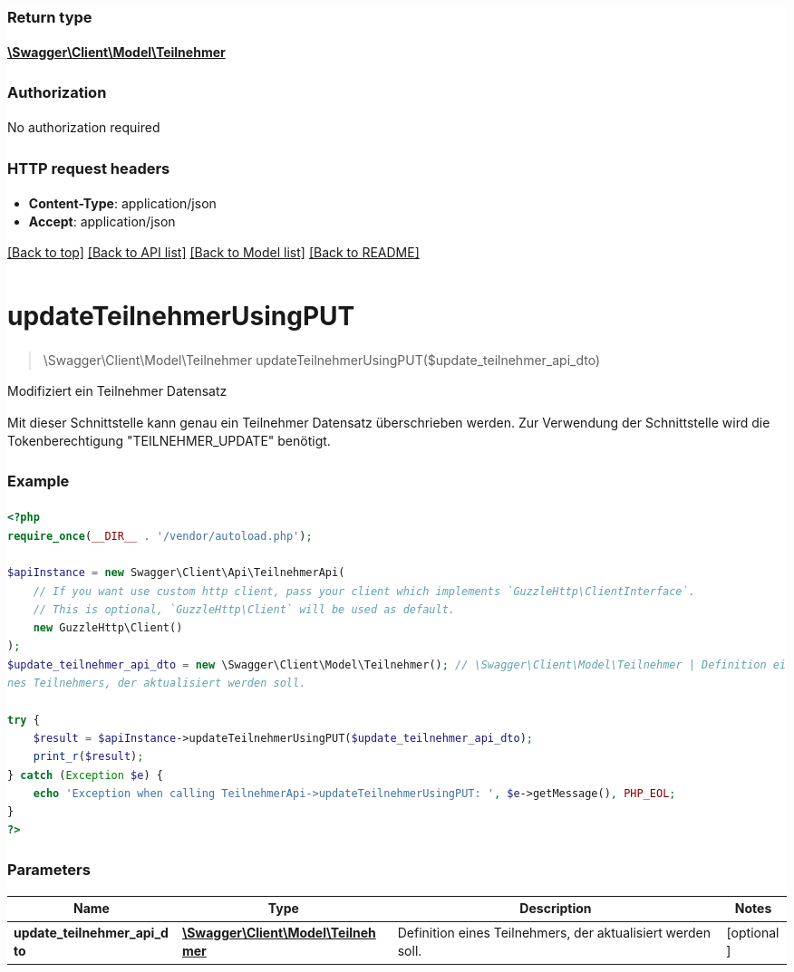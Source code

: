 ### Return type

[**\Swagger\Client\Model\Teilnehmer**](../Model/Teilnehmer.md)

### Authorization

No authorization required

### HTTP request headers

 - **Content-Type**: application/json
 - **Accept**: application/json

[[Back to top]](#) [[Back to API list]](../../README.md#documentation-for-api-endpoints) [[Back to Model list]](../../README.md#documentation-for-models) [[Back to README]](../../README.md)

# **updateTeilnehmerUsingPUT**
> \Swagger\Client\Model\Teilnehmer updateTeilnehmerUsingPUT($update_teilnehmer_api_dto)

Modifiziert ein Teilnehmer Datensatz

Mit dieser Schnittstelle kann genau ein Teilnehmer Datensatz überschrieben werden. Zur Verwendung der Schnittstelle wird die Tokenberechtigung \"TEILNEHMER_UPDATE\" benötigt.

### Example
```php
<?php
require_once(__DIR__ . '/vendor/autoload.php');

$apiInstance = new Swagger\Client\Api\TeilnehmerApi(
    // If you want use custom http client, pass your client which implements `GuzzleHttp\ClientInterface`.
    // This is optional, `GuzzleHttp\Client` will be used as default.
    new GuzzleHttp\Client()
);
$update_teilnehmer_api_dto = new \Swagger\Client\Model\Teilnehmer(); // \Swagger\Client\Model\Teilnehmer | Definition eines Teilnehmers, der aktualisiert werden soll.

try {
    $result = $apiInstance->updateTeilnehmerUsingPUT($update_teilnehmer_api_dto);
    print_r($result);
} catch (Exception $e) {
    echo 'Exception when calling TeilnehmerApi->updateTeilnehmerUsingPUT: ', $e->getMessage(), PHP_EOL;
}
?>
```

### Parameters

Name | Type | Description  | Notes
------------- | ------------- | ------------- | -------------
 **update_teilnehmer_api_dto** | [**\Swagger\Client\Model\Teilnehmer**](../Model/Teilnehmer.md)| Definition eines Teilnehmers, der aktualisiert werden soll. | [optional]
